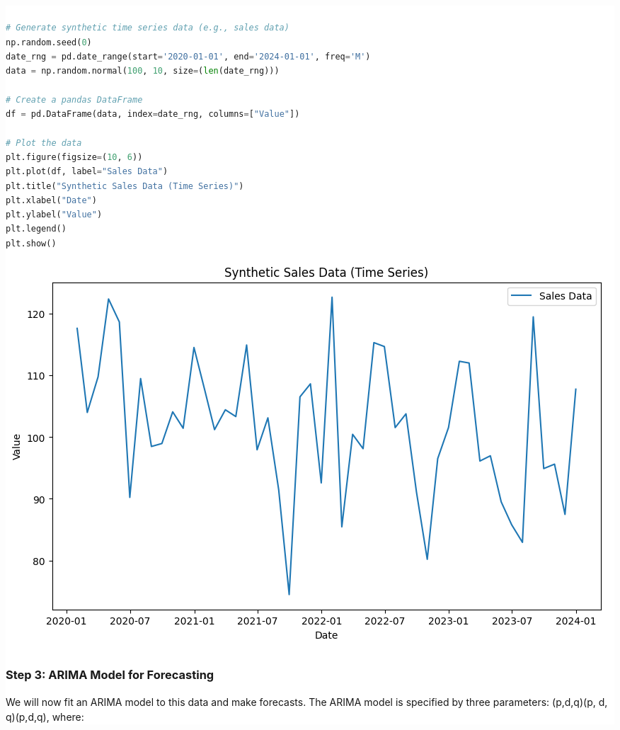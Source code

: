 ```py

# Generate synthetic time series data (e.g., sales data)
np.random.seed(0)
date_rng = pd.date_range(start='2020-01-01', end='2024-01-01', freq='M')
data = np.random.normal(100, 10, size=(len(date_rng)))

# Create a pandas DataFrame
df = pd.DataFrame(data, index=date_rng, columns=["Value"])

# Plot the data
plt.figure(figsize=(10, 6))
plt.plot(df, label="Sales Data")
plt.title("Synthetic Sales Data (Time Series)")
plt.xlabel("Date")
plt.ylabel("Value")
plt.legend()
plt.show()
```
![out](b6a.png)

### Step 3: ARIMA Model for Forecasting
We will now fit an ARIMA model to this data and make forecasts. The ARIMA model is specified by three parameters: (p,d,q)(p, d, q)(p,d,q), where:
